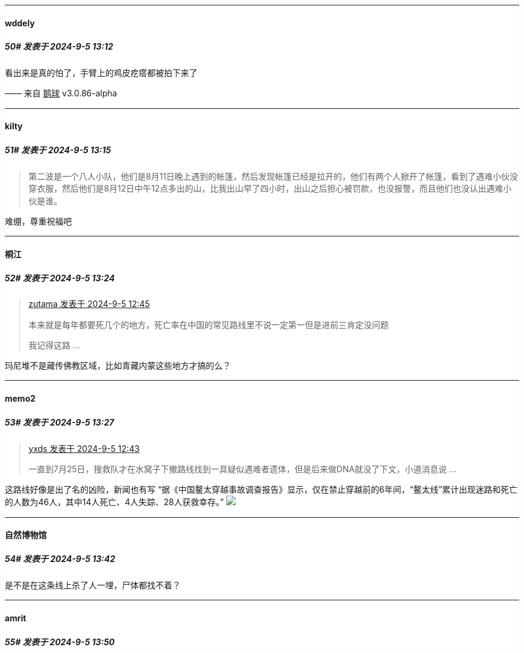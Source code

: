 
*****

####  wddely  
##### 50#       发表于 2024-9-5 13:12

看出来是真的怕了，手臂上的鸡皮疙瘩都被拍下来了

—— 来自 [鹅球](https://www.pgyer.com/xfPejhuq) v3.0.86-alpha


*****

####  kilty  
##### 51#       发表于 2024-9-5 13:15

<blockquote>第二波是一个八人小队，他们是8月11日晚上遇到的帐篷，然后发现帐篷已经是拉开的，他们有两个人掀开了帐篷，看到了遇难小伙没穿衣服，然后他们是8月12日中午12点多出的山，比我出山早了四小时，出山之后担心被罚款，也没报警，而且他们也没认出遇难小伙是谁。</blockquote>
难绷，尊重祝福吧


*****

####  桐江  
##### 52#       发表于 2024-9-5 13:24

<blockquote><a href="httphttps://bbs.saraba1st.com/2b/forum.php?mod=redirect&amp;goto=findpost&amp;pid=66118860&amp;ptid=2198027" target="_blank">zutama 发表于 2024-9-5 12:45</a>

本来就是每年都要死几个的地方，死亡率在中国的常见路线里不说一定第一但是进前三肯定没问题

我记得这路 ...</blockquote>
玛尼堆不是藏传佛教区域，比如青藏内蒙这些地方才搞的么？

*****

####  memo2  
##### 53#       发表于 2024-9-5 13:27

<blockquote><a href="httphttps://bbs.saraba1st.com/2b/forum.php?mod=redirect&amp;goto=findpost&amp;pid=66118825&amp;ptid=2198027" target="_blank">yxds 发表于 2024-9-5 12:43</a>

一直到7月25日，搜救队才在水窝子下撤路线找到一具疑似遇难者遗体，但是后来做DNA就没了下文，小道消息说 ...</blockquote>
这路线好像是出了名的凶险，新闻也有写 “据《中国鳌太穿越事故调查报告》显示，仅在禁止穿越前的6年间，“鳌太线”累计出现迷路和死亡的人数为46人，其中14人死亡、4人失踪、28人获救幸存。” <img src="https://static.saraba1st.com/image/smiley/face2017/094.png" referrerpolicy="no-referrer">


*****

####  自然博物馆  
##### 54#       发表于 2024-9-5 13:42

是不是在这条线上杀了人一埋，尸体都找不着？


*****

####  amrit  
##### 55#       发表于 2024-9-5 13:50
